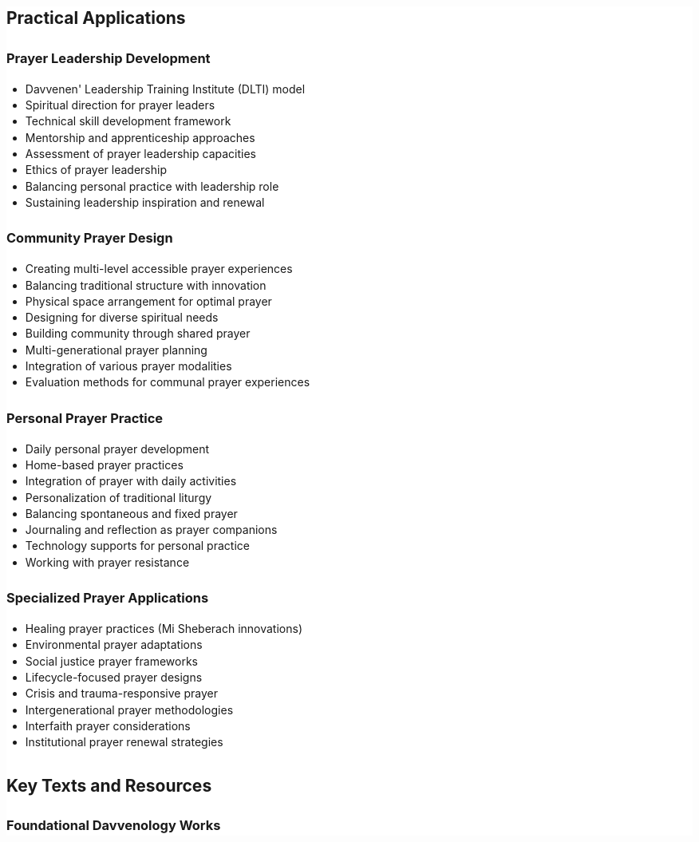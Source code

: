 ## Practical Applications

### Prayer Leadership Development

- Davvenen' Leadership Training Institute (DLTI) model
- Spiritual direction for prayer leaders
- Technical skill development framework
- Mentorship and apprenticeship approaches
- Assessment of prayer leadership capacities
- Ethics of prayer leadership
- Balancing personal practice with leadership role
- Sustaining leadership inspiration and renewal

### Community Prayer Design

- Creating multi-level accessible prayer experiences
- Balancing traditional structure with innovation
- Physical space arrangement for optimal prayer
- Designing for diverse spiritual needs
- Building community through shared prayer
- Multi-generational prayer planning
- Integration of various prayer modalities
- Evaluation methods for communal prayer experiences

### Personal Prayer Practice

- Daily personal prayer development
- Home-based prayer practices
- Integration of prayer with daily activities
- Personalization of traditional liturgy
- Balancing spontaneous and fixed prayer
- Journaling and reflection as prayer companions
- Technology supports for personal practice
- Working with prayer resistance

### Specialized Prayer Applications

- Healing prayer practices (Mi Sheberach innovations)
- Environmental prayer adaptations
- Social justice prayer frameworks
- Lifecycle-focused prayer designs
- Crisis and trauma-responsive prayer
- Intergenerational prayer methodologies
- Interfaith prayer considerations
- Institutional prayer renewal strategies

## Key Texts and Resources

### Foundational Davvenology Works

